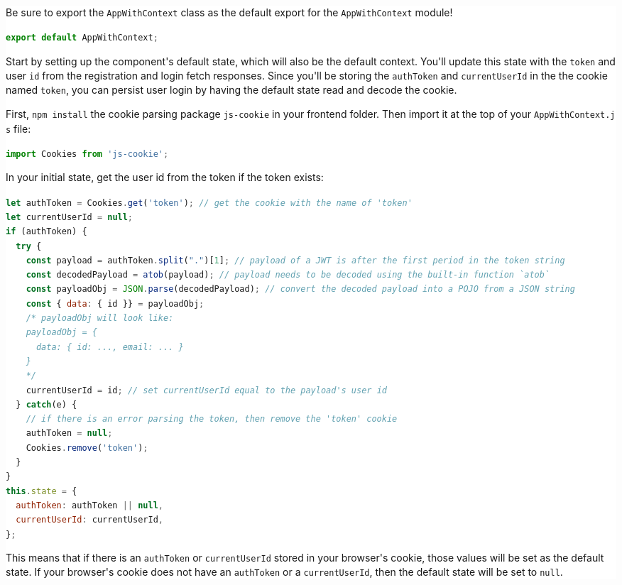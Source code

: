 Be sure to export the `AppWithContext` class as the default export for the
`AppWithContext` module!

```js
export default AppWithContext;
```

Start by setting up the component's default state, which will also be the
default context. You'll update this state with the `token` and user `id` from
the registration and login fetch responses. Since you'll be storing the
`authToken` and `currentUserId` in the the cookie named `token`, you can persist 
user login by having the default state read and decode the cookie.

First, `npm install` the cookie parsing package `js-cookie` in your frontend
folder. Then import it at the top of your `AppWithContext.js` file:

```js
import Cookies from 'js-cookie';
```

In your initial state, get the user id from the token if the token exists:

```js
let authToken = Cookies.get('token'); // get the cookie with the name of 'token'
let currentUserId = null;
if (authToken) {
  try {
    const payload = authToken.split(".")[1]; // payload of a JWT is after the first period in the token string
    const decodedPayload = atob(payload); // payload needs to be decoded using the built-in function `atob`
    const payloadObj = JSON.parse(decodedPayload); // convert the decoded payload into a POJO from a JSON string
    const { data: { id }} = payloadObj; 
    /* payloadObj will look like:
    payloadObj = {
      data: { id: ..., email: ... }
    }
    */
    currentUserId = id; // set currentUserId equal to the payload's user id
  } catch(e) {
    // if there is an error parsing the token, then remove the 'token' cookie
    authToken = null;
    Cookies.remove('token');
  }
}
this.state = {
  authToken: authToken || null,
  currentUserId: currentUserId,
};
```

This means that if there is an `authToken` or `currentUserId` stored in your
browser's cookie, those values will be set as the default state. If your
browser's cookie does not have an `authToken` or a `currentUserId`, then
the default state will be set to `null`.


[React Context]: https://reactjs.org/docs/context.html
[React.createContext]: https://reactjs.org/docs/context.html#reactcreatecontext
[Context.Provider]: https://reactjs.org/docs/context.html#contextprovider
[Context.Consumer]: https://reactjs.org/docs/context.html#contextconsumer
  [nextTaskId]: {
[normalized state shape]: https://redux.js.org/recipes/structuring-reducers/normalizing-state-shape/#designing-a-normalized-state
[nested state shape with an array]: https://redux.js.org/recipes/structuring-reducers/normalizing-state-shape/#normalizing-state-shape
[pass a function]: https://reactjs.org/docs/state-and-lifecycle.html#state-updates-may-be-asynchronous
[delete operator]: https://developer.mozilla.org/en-US/docs/Web/JavaScript/Reference/Operators/delete
[Context.Consumer documentation]: https://reactjs.org/docs/context.html#contextconsumer
[controlled component]: https://reactjs.org/docs/forms.html#controlled-components
[Object.values]: https://developer.mozilla.org/en-US/docs/Web/JavaScript/Reference/Global_Objects/Object/values
[debugger-context]: https://appacademy-open-assets.s3-us-west-1.amazonaws.com/Modular-Curriculum/content/react-redux/topics/react-context/assets/debugger-context.gif
[debugger-createTask]: https://appacademy-open-assets.s3-us-west-1.amazonaws.com/Modular-Curriculum/content/react-redux/topics/react-context/assets/debugger-createTask.gif
[React Context]: https://reactjs.org/docs/context.html
[Context.Provider]: https://reactjs.org/docs/context.html#contextprovider
[Context.Consumer]: https://reactjs.org/docs/context.html#contextconsumer
[render prop]: https://cdb.reacttraining.com/use-a-render-prop-50de598f11ce